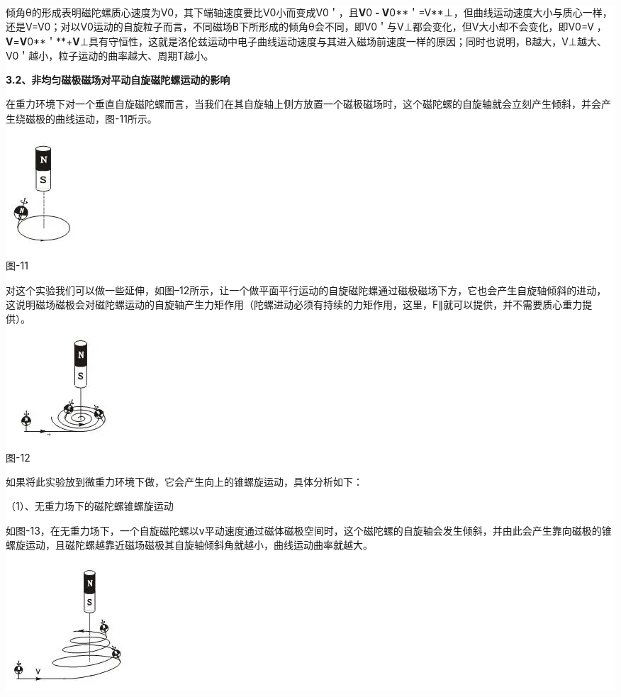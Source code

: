 倾角θ的形成表明磁陀螺质心速度为V0，其下端轴速度要比V0小而变成V0＇，且**V**0 **\- V**0**＇=V**⊥，但曲线运动速度大小与质心一样，还是V=V0；对以V0运动的自旋粒子而言，不同磁场B下所形成的倾角θ会不同，即V0＇与V⊥都会变化，但V大小却不会变化，即V0=V ，**V**\=**V**0**＇**+**V**⊥具有守恒性，这就是洛伦兹运动中电子曲线运动速度与其进入磁场前速度一样的原因；同时也说明，B越大，V⊥越大、V0＇越小，粒子运动的曲率越大、周期T越小。

**3.2、非均匀磁极磁场对平动自旋磁陀螺运动的影响**

在重力环境下对一个垂直自旋磁陀螺而言，当我们在其自旋轴上侧方放置一个磁极磁场时，这个磁陀螺的自旋轴就会立刻产生倾斜，并会产生绕磁极的曲线运动，图-11所示。

  

![](assets/1715522788-28e444c0662ff5acafe56128c18f232b.webp)

图-11

对这个实验我们可以做一些延伸，如图–12所示，让一个做平面平行运动的自旋磁陀螺通过磁极磁场下方，它也会产生自旋轴倾斜的进动，这说明磁场磁极会对磁陀螺运动的自旋轴产生力矩作用（陀螺进动必须有持续的力矩作用，这里，F∥就可以提供，并不需要质心重力提供）。

  

![](assets/1715522788-3aa758174c5aba1ccde15fa7c47d5399.webp)

图-12

如果将此实验放到微重力环境下做，它会产生向上的锥螺旋运动，具体分析如下：

（1）、无重力场下的磁陀螺锥螺旋运动

如图-13，在无重力场下，一个自旋磁陀螺以v平动速度通过磁体磁极空间时，这个磁陀螺的自旋轴会发生倾斜，并由此会产生靠向磁极的锥螺旋运动，且磁陀螺越靠近磁场磁极其自旋轴倾斜角就越小，曲线运动曲率就越大。

  

![](assets/1715522788-788d3f61d5a1e1c8f993ed88e4ef9ba7.webp)

